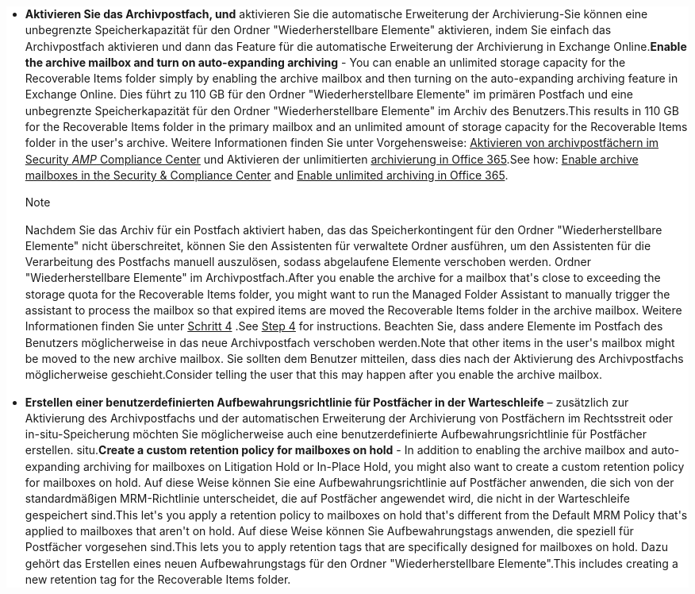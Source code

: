 - <span data-ttu-id="5f0ce-130">**Aktivieren Sie das Archivpostfach, und** aktivieren Sie die automatische Erweiterung der Archivierung-Sie können eine unbegrenzte Speicherkapazität für den Ordner "Wiederherstellbare Elemente" aktivieren, indem Sie einfach das Archivpostfach aktivieren und dann das Feature für die automatische Erweiterung der Archivierung in Exchange Online.</span><span class="sxs-lookup"><span data-stu-id="5f0ce-130">**Enable the archive mailbox and turn on auto-expanding archiving** - You can enable an unlimited storage capacity for the Recoverable Items folder simply by enabling the archive mailbox and then turning on the auto-expanding archiving feature in Exchange Online.</span></span> <span data-ttu-id="5f0ce-131">Dies führt zu 110 GB für den Ordner "Wiederherstellbare Elemente" im primären Postfach und eine unbegrenzte Speicherkapazität für den Ordner "Wiederherstellbare Elemente" im Archiv des Benutzers.</span><span class="sxs-lookup"><span data-stu-id="5f0ce-131">This results in 110 GB for the Recoverable Items folder in the primary mailbox and an unlimited amount of storage capacity for the Recoverable Items folder in the user's archive.</span></span> <span data-ttu-id="5f0ce-132">Weitere Informationen finden Sie unter Vorgehensweise: [Aktivieren von archivpostfächern im Security _AMP_ Compliance Center](enable-archive-mailboxes.md) und Aktivieren der unlimitierten [archivierung in Office 365](enable-unlimited-archiving.md).</span><span class="sxs-lookup"><span data-stu-id="5f0ce-132">See how: [Enable archive mailboxes in the Security & Compliance Center](enable-archive-mailboxes.md) and [Enable unlimited archiving in Office 365](enable-unlimited-archiving.md).</span></span>
    
    > [!NOTE]
    > <span data-ttu-id="5f0ce-133">Nachdem Sie das Archiv für ein Postfach aktiviert haben, das das Speicherkontingent für den Ordner "Wiederherstellbare Elemente" nicht überschreitet, können Sie den Assistenten für verwaltete Ordner ausführen, um den Assistenten für die Verarbeitung des Postfachs manuell auszulösen, sodass abgelaufene Elemente verschoben werden. Ordner "Wiederherstellbare Elemente" im Archivpostfach.</span><span class="sxs-lookup"><span data-stu-id="5f0ce-133">After you enable the archive for a mailbox that's close to exceeding the storage quota for the Recoverable Items folder, you might want to run the Managed Folder Assistant to manually trigger the assistant to process the mailbox so that expired items are moved the Recoverable Items folder in the archive mailbox.</span></span> <span data-ttu-id="5f0ce-134">Weitere Informationen finden Sie unter [Schritt 4](#optional-step-4-run-the-managed-folder-assistant-to-apply-the-new-retention-settings) .</span><span class="sxs-lookup"><span data-stu-id="5f0ce-134">See [Step 4](#optional-step-4-run-the-managed-folder-assistant-to-apply-the-new-retention-settings) for instructions.</span></span> <span data-ttu-id="5f0ce-135">Beachten Sie, dass andere Elemente im Postfach des Benutzers möglicherweise in das neue Archivpostfach verschoben werden.</span><span class="sxs-lookup"><span data-stu-id="5f0ce-135">Note that other items in the user's mailbox might be moved to the new archive mailbox.</span></span> <span data-ttu-id="5f0ce-136">Sie sollten dem Benutzer mitteilen, dass dies nach der Aktivierung des Archivpostfachs möglicherweise geschieht.</span><span class="sxs-lookup"><span data-stu-id="5f0ce-136">Consider telling the user that this may happen after you enable the archive mailbox.</span></span> 
  
- <span data-ttu-id="5f0ce-137">**Erstellen einer benutzerdefinierten Aufbewahrungsrichtlinie für Postfächer in der Warteschleife** – zusätzlich zur Aktivierung des Archivpostfachs und der automatischen Erweiterung der Archivierung von Postfächern im Rechtsstreit oder in-situ-Speicherung möchten Sie möglicherweise auch eine benutzerdefinierte Aufbewahrungsrichtlinie für Postfächer erstellen. situ.</span><span class="sxs-lookup"><span data-stu-id="5f0ce-137">**Create a custom retention policy for mailboxes on hold** - In addition to enabling the archive mailbox and auto-expanding archiving for mailboxes on Litigation Hold or In-Place Hold, you might also want to create a custom retention policy for mailboxes on hold.</span></span> <span data-ttu-id="5f0ce-138">Auf diese Weise können Sie eine Aufbewahrungsrichtlinie auf Postfächer anwenden, die sich von der standardmäßigen MRM-Richtlinie unterscheidet, die auf Postfächer angewendet wird, die nicht in der Warteschleife gespeichert sind.</span><span class="sxs-lookup"><span data-stu-id="5f0ce-138">This let's you apply a retention policy to mailboxes on hold that's different from the Default MRM Policy that's applied to mailboxes that aren't on hold.</span></span> <span data-ttu-id="5f0ce-139">Auf diese Weise können Sie Aufbewahrungstags anwenden, die speziell für Postfächer vorgesehen sind.</span><span class="sxs-lookup"><span data-stu-id="5f0ce-139">This lets you to apply retention tags that are specifically designed for mailboxes on hold.</span></span> <span data-ttu-id="5f0ce-140">Dazu gehört das Erstellen eines neuen Aufbewahrungstags für den Ordner "Wiederherstellbare Elemente".</span><span class="sxs-lookup"><span data-stu-id="5f0ce-140">This includes creating a new retention tag for the Recoverable Items folder.</span></span> 
    